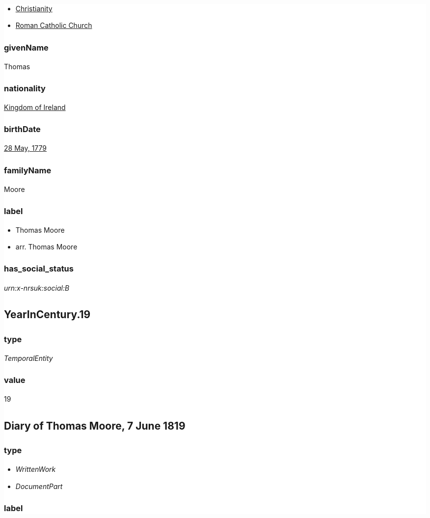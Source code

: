  - [Christianity](#Christianity)

 - [Roman Catholic Church](#Roman-Catholic-Church)

### givenName


Thomas

### nationality


[Kingdom of Ireland](#Kingdom-of-Ireland)

### birthDate


[28 May, 1779](#28-May-1779)

### familyName


Moore

### label

 - Thomas Moore

 - arr. Thomas Moore

### has_social_status


*urn:x-nrsuk:social:B*

## YearInCentury.19

### type


*TemporalEntity*

### value


19

## Diary of Thomas Moore, 7 June 1819

### type

 - *WrittenWork*

 - *DocumentPart*

### label
